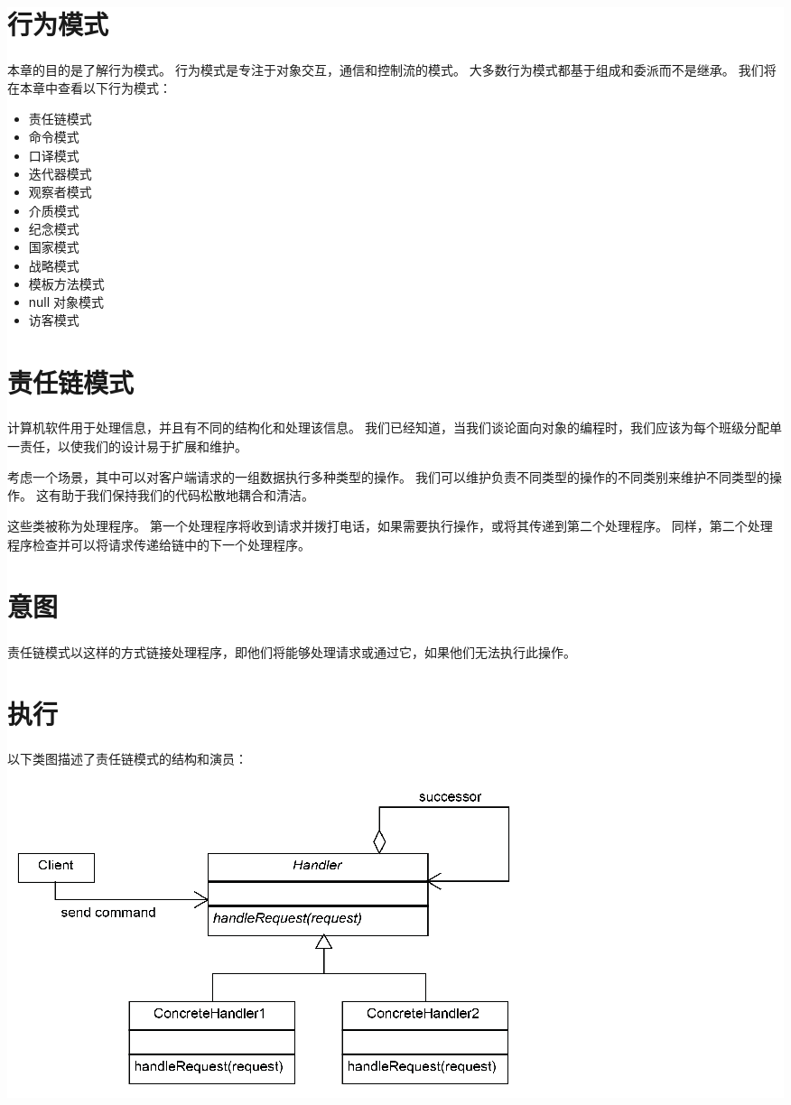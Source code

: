 # 行为模式

本章的目的是了解行为模式。 行为模式是专注于对象交互，通信和控制流的模式。 大多数行为模式都基于组成和委派而不是继承。 我们将在本章中查看以下行为模式：

*   责任链模式
*   命令模式
*   口译模式
*   迭代器模式
*   观察者模式
*   介质模式
*   纪念模式
*   国家模式
*   战略模式
*   模板方法模式
*   null 对象模式
*   访客模式

# 责任链模式

计算机软件用于处理信息，并且有不同的结构化和处理该信息。 我们已经知道，当我们谈论面向对象的编程时，我们应该为每个班级分配单一责任，以使我们的设计易于扩展和维护。

考虑一个场景，其中可以对客户端请求的一组数据执行多种类型的操作。 我们可以维护负责不同类型的操作的不同类别来维护不同类型的操作。 这有助于我们保持我们的代码松散地耦合和清洁。

这些类被称为处理程序。 第一个处理程序将收到请求并拨打电话，如果需要执行操作，或将其传递到第二个处理程序。 同样，第二个处理程序检查并可以将请求传递给链中的下一个处理程序。

# 意图

责任链模式以这样的方式链接处理程序，即他们将能够处理请求或通过它，如果他们无法执行此操作。

# 执行

以下类图描述了责任链模式的结构和演员：

![](img/6a95c8e4-32d5-4cf8-9c37-420a05442514.png)

